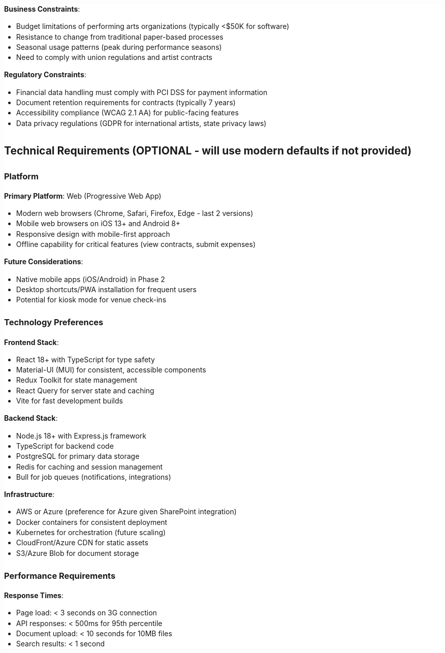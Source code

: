 **Business Constraints**:
- Budget limitations of performing arts organizations (typically <$50K for software)
- Resistance to change from traditional paper-based processes
- Seasonal usage patterns (peak during performance seasons)
- Need to comply with union regulations and artist contracts

**Regulatory Constraints**:
- Financial data handling must comply with PCI DSS for payment information
- Document retention requirements for contracts (typically 7 years)
- Accessibility compliance (WCAG 2.1 AA) for public-facing features
- Data privacy regulations (GDPR for international artists, state privacy laws)

## Technical Requirements (OPTIONAL - will use modern defaults if not provided)

### Platform
**Primary Platform**: Web (Progressive Web App)
- Modern web browsers (Chrome, Safari, Firefox, Edge - last 2 versions)
- Mobile web browsers on iOS 13+ and Android 8+
- Responsive design with mobile-first approach
- Offline capability for critical features (view contracts, submit expenses)

**Future Considerations**:
- Native mobile apps (iOS/Android) in Phase 2
- Desktop shortcuts/PWA installation for frequent users
- Potential for kiosk mode for venue check-ins

### Technology Preferences
**Frontend Stack**:
- React 18+ with TypeScript for type safety
- Material-UI (MUI) for consistent, accessible components
- Redux Toolkit for state management
- React Query for server state and caching
- Vite for fast development builds

**Backend Stack**:
- Node.js 18+ with Express.js framework
- TypeScript for backend code
- PostgreSQL for primary data storage
- Redis for caching and session management
- Bull for job queues (notifications, integrations)

**Infrastructure**:
- AWS or Azure (preference for Azure given SharePoint integration)
- Docker containers for consistent deployment
- Kubernetes for orchestration (future scaling)
- CloudFront/Azure CDN for static assets
- S3/Azure Blob for document storage

### Performance Requirements
**Response Times**:
- Page load: < 3 seconds on 3G connection
- API responses: < 500ms for 95th percentile
- Document upload: < 10 seconds for 10MB files
- Search results: < 1 second
